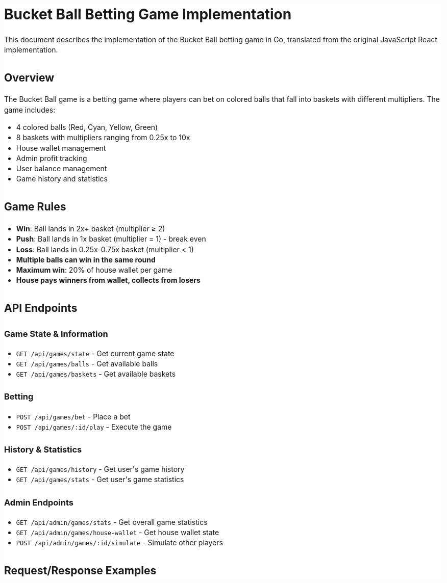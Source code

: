 # Bucket Ball Betting Game Implementation

This document describes the implementation of the Bucket Ball betting game in Go, translated from the original JavaScript React implementation.

## Overview

The Bucket Ball game is a betting game where players can bet on colored balls that fall into baskets with different multipliers. The game includes:

- 4 colored balls (Red, Cyan, Yellow, Green)
- 8 baskets with multipliers ranging from 0.25x to 10x
- House wallet management
- Admin profit tracking
- User balance management
- Game history and statistics

## Game Rules

- **Win**: Ball lands in 2x+ basket (multiplier ≥ 2)
- **Push**: Ball lands in 1x basket (multiplier = 1) - break even
- **Loss**: Ball lands in 0.25x-0.75x basket (multiplier < 1)
- **Multiple balls can win in the same round**
- **Maximum win**: 20% of house wallet per game
- **House pays winners from wallet, collects from losers**

## API Endpoints

### Game State & Information
- `GET /api/games/state` - Get current game state
- `GET /api/games/balls` - Get available balls
- `GET /api/games/baskets` - Get available baskets

### Betting
- `POST /api/games/bet` - Place a bet
- `POST /api/games/:id/play` - Execute the game

### History & Statistics
- `GET /api/games/history` - Get user's game history
- `GET /api/games/stats` - Get user's game statistics

### Admin Endpoints
- `GET /api/admin/games/stats` - Get overall game statistics
- `GET /api/admin/games/house-wallet` - Get house wallet state
- `POST /api/admin/games/:id/simulate` - Simulate other players

## Request/Response Examples

